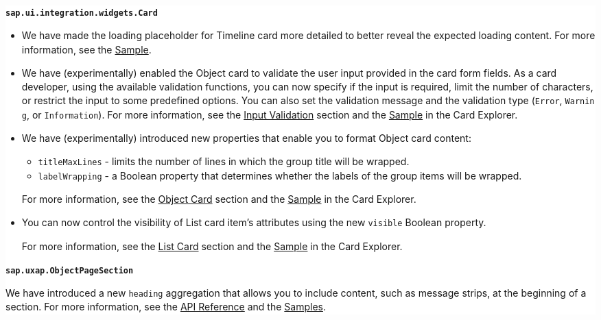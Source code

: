 **`sap.ui.integration.widgets.Card`**

-   We have made the loading placeholder for Timeline card more detailed to better reveal the expected loading content. For more information, see the [Sample](https://ui5.sap.com/#/entity/sap.ui.integration.widgets.Card/sample/sap.ui.integration.sample.LazyLoading).

-   We have \(experimentally\) enabled the Object card to validate the user input provided in the card form fields. As a card developer, using the available validation functions, you can now specify if the input is required, limit the number of characters, or restrict the input to some predefined options. You can also set the validation message and the validation type \(`Error`, `Warning`, or `Information`\). For more information, see the [Input Validation](https://ui5.sap.com/test-resources/sap/ui/integration/demokit/cardExplorer/webapp/index.html#/learn/features/inputValidation) section and the [Sample](https://ui5.sap.com/test-resources/sap/ui/integration/demokit/cardExplorer/webapp/index.html#/explore/object/formWithValidation) in the Card Explorer.

-   We have \(experimentally\) introduced new properties that enable you to format Object card content:

    -   `titleMaxLines` - limits the number of lines in which the group title will be wrapped.
    -   `labelWrapping` - a Boolean property that determines whether the labels of the group items will be wrapped.

    For more information, see the [Object Card](https://ui5.sap.com/test-resources/sap/ui/integration/demokit/cardExplorer/webapp/index.html#/learn/typesDeclarative/object) section and the [Sample](https://ui5.sap.com/test-resources/sap/ui/integration/demokit/cardExplorer/webapp/index.html#/explore/object/titleMaxLinesAndLabelWrapping) in the Card Explorer.

-   You can now control the visibility of List card item’s attributes using the new `visible` Boolean property.

    For more information, see the [List Card](https://ui5.sap.com/test-resources/sap/ui/integration/demokit/cardExplorer/webapp/index.html#/learn/typesDeclarative/list) section and the [Sample](https://ui5.sap.com/test-resources/sap/ui/integration/demokit/cardExplorer/webapp/index.html#/explore/list/attributesVisibility) in the Card Explorer.




</td>
</tr>
<tr>
<td valign="top">

**`sap.uxap.ObjectPageSection`**

We have introduced a new `heading` aggregation that allows you to include content, such as message strips, at the beginning of a section. For more information, see the [API Reference](https://ui5.sap.com/#/api/sap.uxap.ObjectPageSection) and the [Samples](https://ui5.sap.com/#/entity/sap.uxap.ObjectPageSection).



</td>
</tr>
</table>



<a name="loioc70bb907d05a4f9fb6c36ecf73b3fb2e__section_cps_cg5_zcb"/>
